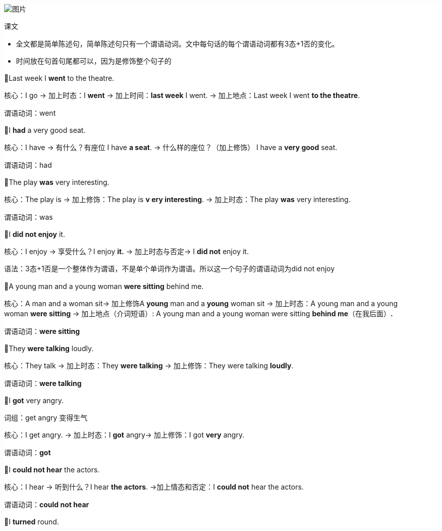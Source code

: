   

![图片](https://mmbiz.qpic.cn/mmbiz_png/7uQztnLo2WrIicprPLicbDPNdwFfmnlntwYXSXQClxAibN46YnoSHbePjQ6gibXdEbuh0pTTiaiczgMN9dgkLx7mD5Ug/640?wx_fmt=png&wxfrom=5&wx_lazy=1&wx_co=1)

课文

-   全⽂都是简单陈述句，简单陈述句只有⼀个谓语动词。⽂中每句话的每个谓语动词都有3态+1否的变化。
    
-   时间放在句⾸句尾都可以，因为是修饰整个句⼦的
    

  

📖Last week I **went** to the theatre.

核⼼：I go → 加上时态：I **went** → 加上时间：**Iast week** I went. → 加上地点：Last week I went **to the theatre**.

谓语动词：went

📖I **had** a very good seat.

核⼼：I have → 有什么？有座位 I have **a seat**. → 什么样的座位？（加上修饰） I have a **very good** seat.

谓语动词：had

📖The play **was** very interesting.

核⼼：The play is → 加上修饰：The play is **v ery interesting**. → 加上时态：The play **was** very interesting.

谓语动词：was

📖I **did not enjoy** it.  

核⼼：I enjoy → 享受什么？I enjoy **it.** → 加上时态与否定→ I **did not** enjoy it.  

语法：3态+1否是⼀个整体作为谓语，不是单个单词作为谓语。所以这⼀个句⼦的谓语动词为did not enjoy

📖A young man and a young woman **were sitting** behind me.

核⼼：A man and a woman sit→ 加上修饰A **young** man and a **young** woman sit → 加上时态：A young man and a young woman **were sitting** → 加上地点（介词短语）: A young man and a young woman were sitting **behind me**（在我后⾯）**.**

谓语动词：**were sitting**

📖They **were talking** loudly.  

核⼼：They talk → 加上时态：They **were talking** → 加上修饰：They were talking **loudly**.

谓语动词：**were talking**

📖I **got** very angry.

词组：get angry 变得⽣⽓  

核⼼：I get angry. → 加上时态：I **got** angry→ 加上修饰：I got **very** angry.

谓语动词：**got**

📖I **could not hear** the actors.  

核⼼：I hear → 听到什么？I hear **the actors**. →加上情态和否定：I **could not** hear the actors.  

谓语动词：**could not hear**

📖I **turned** round.  
